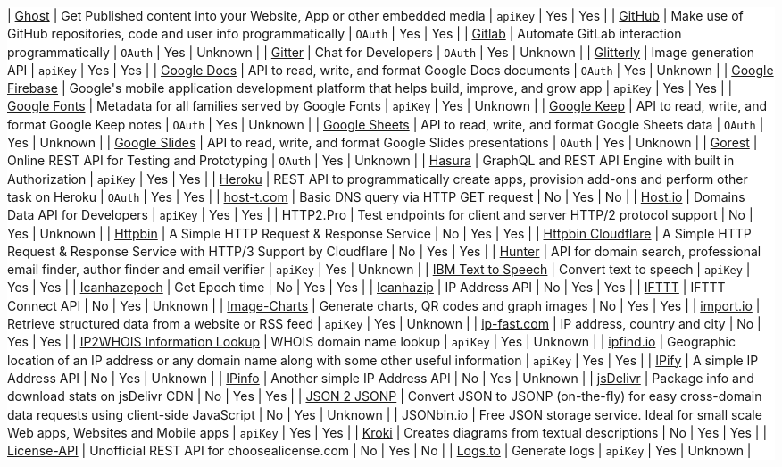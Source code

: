 | [Ghost](https://ghost.org/) | Get Published content into your Website, App or other embedded media | `apiKey` | Yes | Yes |
| [GitHub](https://docs.github.com/en/free-pro-team@latest/rest) | Make use of GitHub repositories, code and user info programmatically | `OAuth` | Yes | Yes |
| [Gitlab](https://docs.gitlab.com/ee/api/) | Automate GitLab interaction programmatically | `OAuth` | Yes | Unknown |
| [Gitter](https://developer.gitter.im/docs/welcome) | Chat for Developers | `OAuth` | Yes | Unknown |
| [Glitterly](https://developers.glitterly.app/) | Image generation API | `apiKey` | Yes | Yes |
| [Google Docs](https://developers.google.com/docs/api/reference/rest) | API to read, write, and format Google Docs documents | `OAuth` | Yes | Unknown |
| [Google Firebase](https://firebase.google.com/docs) | Google's mobile application development platform that helps build, improve, and grow app | `apiKey` | Yes | Yes |
| [Google Fonts](https://developers.google.com/fonts/docs/developer_api) | Metadata for all families served by Google Fonts | `apiKey` | Yes | Unknown |
| [Google Keep](https://developers.google.com/keep/api/reference/rest) | API to read, write, and format Google Keep notes | `OAuth` | Yes | Unknown |
| [Google Sheets](https://developers.google.com/sheets/api/reference/rest) | API to read, write, and format Google Sheets data | `OAuth` | Yes | Unknown |
| [Google Slides](https://developers.google.com/slides/api/reference/rest) | API to read, write, and format Google Slides presentations | `OAuth` | Yes | Unknown |
| [Gorest](https://gorest.co.in/) | Online REST API for Testing and Prototyping | `OAuth` | Yes | Unknown |
| [Hasura](https://hasura.io/opensource/) | GraphQL and REST API Engine with built in Authorization | `apiKey` | Yes | Yes |
| [Heroku](https://devcenter.heroku.com/articles/platform-api-reference/) | REST API to programmatically create apps, provision add-ons and perform other task on Heroku | `OAuth` | Yes | Yes |
| [host-t.com](https://host-t.com/) | Basic DNS query via HTTP GET request | No | Yes | No |
| [Host.io](https://host.io/) | Domains Data API for Developers | `apiKey` | Yes | Yes |
| [HTTP2.Pro](https://http2.pro/doc/api) | Test endpoints for client and server HTTP/2 protocol support | No | Yes | Unknown |
| [Httpbin](https://httpbin.org/) | A Simple HTTP Request & Response Service | No | Yes | Yes |
| [Httpbin Cloudflare](https://cloudflare-quic.com/b/) | A Simple HTTP Request & Response Service with HTTP/3 Support by Cloudflare | No | Yes | Yes |
| [Hunter](https://hunter.io/api) | API for domain search, professional email finder, author finder and email verifier | `apiKey` | Yes | Unknown |
| [IBM Text to Speech](https://cloud.ibm.com/docs/text-to-speech/getting-started.html) | Convert text to speech | `apiKey` | Yes | Yes |
| [Icanhazepoch](https://icanhazepoch.com/) | Get Epoch time | No | Yes | Yes |
| [Icanhazip](https://major.io/icanhazip-com-faq/) | IP Address API | No | Yes | Yes |
| [IFTTT](https://platform.ifttt.com/docs/connect_api) | IFTTT Connect API | No | Yes | Unknown |
| [Image-Charts](https://documentation.image-charts.com/) | Generate charts, QR codes and graph images | No | Yes | Yes |
| [import.io](http://api.docs.import.io/) | Retrieve structured data from a website or RSS feed | `apiKey` | Yes | Unknown |
| [ip-fast.com](https://ip-fast.com/docs/) | IP address, country and city | No | Yes | Yes |
| [IP2WHOIS Information Lookup](https://www.ip2whois.com/) | WHOIS domain name lookup | `apiKey` | Yes | Unknown |
| [ipfind.io](https://ipfind.io/) | Geographic location of an IP address or any domain name along with some other useful information | `apiKey` | Yes | Yes |
| [IPify](https://www.ipify.org/) | A simple IP Address API | No | Yes | Unknown |
| [IPinfo](https://ipinfo.io/developers) | Another simple IP Address API | No | Yes | Unknown |
| [jsDelivr](https://github.com/jsdelivr/data.jsdelivr.com) | Package info and download stats on jsDelivr CDN | No | Yes | Yes |
| [JSON 2 JSONP](https://json2jsonp.com/) | Convert JSON to JSONP (on-the-fly) for easy cross-domain data requests using client-side JavaScript | No | Yes | Unknown |
| [JSONbin.io](https://jsonbin.io/) | Free JSON storage service. Ideal for small scale Web apps, Websites and Mobile apps | `apiKey` | Yes | Yes |
| [Kroki](https://kroki.io/) | Creates diagrams from textual descriptions | No | Yes | Yes |
| [License-API](https://github.com/cmccandless/license-api/blob/master/README.md) | Unofficial REST API for choosealicense.com | No | Yes | No |
| [Logs.to](https://logs.to/) | Generate logs | `apiKey` | Yes | Unknown |